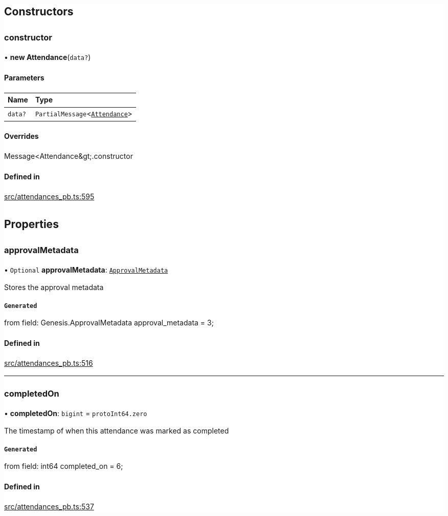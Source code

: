 ## Constructors

### constructor

• **new Attendance**(`data?`)

#### Parameters

| Name | Type |
| :------ | :------ |
| `data?` | `PartialMessage`<[`Attendance`](Attendance.md)\> |

#### Overrides

Message&lt;Attendance\&gt;.constructor

#### Defined in

[src/attendances_pb.ts:595](https://github.com/Unaxiom/genesis-ts-sdk/blob/a265138/src/attendances_pb.ts#L595)

## Properties

### approvalMetadata

• `Optional` **approvalMetadata**: [`ApprovalMetadata`](ApprovalMetadata.md)

Stores the approval metadata

**`Generated`**

from field: Genesis.ApprovalMetadata approval_metadata = 3;

#### Defined in

[src/attendances_pb.ts:516](https://github.com/Unaxiom/genesis-ts-sdk/blob/a265138/src/attendances_pb.ts#L516)

___

### completedOn

• **completedOn**: `bigint` = `protoInt64.zero`

The timestamp of when this attendance was marked as completed

**`Generated`**

from field: int64 completed_on = 6;

#### Defined in

[src/attendances_pb.ts:537](https://github.com/Unaxiom/genesis-ts-sdk/blob/a265138/src/attendances_pb.ts#L537)
